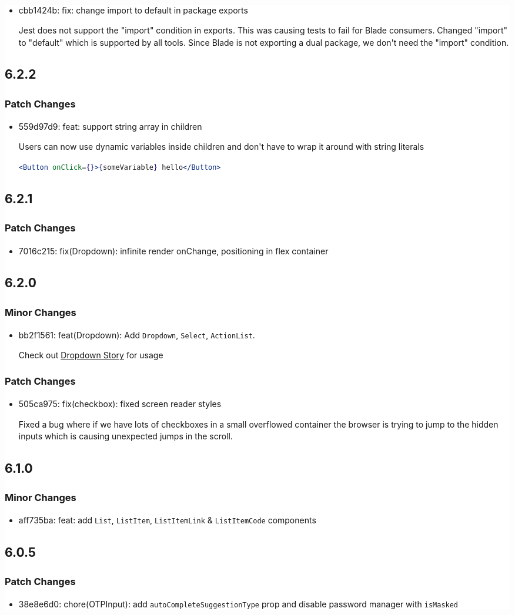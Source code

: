 - cbb1424b: fix: change import to default in package exports

  Jest does not support the "import" condition in exports. This was causing tests to fail for Blade consumers. Changed "import" to "default" which is supported by all tools. Since Blade is not exporting a dual package, we don't need the "import" condition.

## 6.2.2

### Patch Changes

- 559d97d9: feat: support string array in children

  Users can now use dynamic variables inside children and don't have to wrap it around with string literals

  ```jsx
  <Button onClick={}>{someVariable} hello</Button>
  ```

## 6.2.1

### Patch Changes

- 7016c215: fix(Dropdown): infinite render onChange, positioning in flex container

## 6.2.0

### Minor Changes

- bb2f1561: feat(Dropdown): Add `Dropdown`, `Select`, `ActionList`.

  Check out [Dropdown Story](https://blade.razorpay.com/?path=/docs/components-dropdown-with-select) for usage

### Patch Changes

- 505ca975: fix(checkbox): fixed screen reader styles

  Fixed a bug where if we have lots of checkboxes in a small overflowed container the browser is trying to jump to the hidden inputs which is causing unexpected jumps in the scroll.

## 6.1.0

### Minor Changes

- aff735ba: feat: add `List`, `ListItem`, `ListItemLink` & `ListItemCode` components

## 6.0.5

### Patch Changes

- 38e8e6d0: chore(OTPInput): add `autoCompleteSuggestionType` prop and disable password manager with `isMasked`
